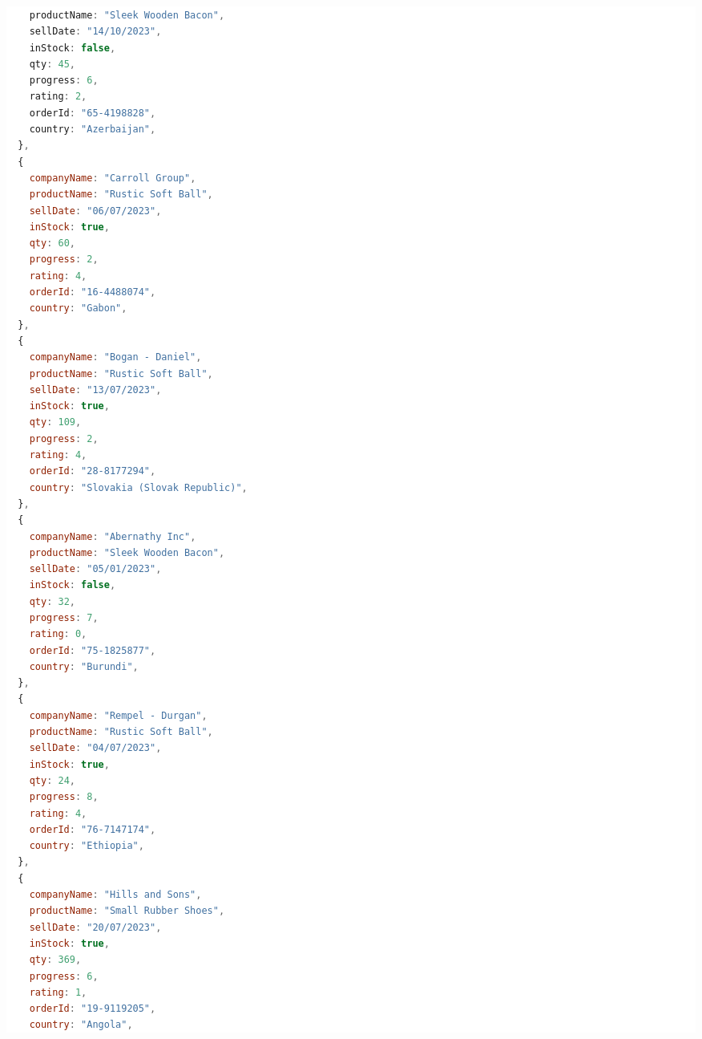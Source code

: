 ```js
    productName: "Sleek Wooden Bacon",
    sellDate: "14/10/2023",
    inStock: false,
    qty: 45,
    progress: 6,
    rating: 2,
    orderId: "65-4198828",
    country: "Azerbaijan",
  },
  {
    companyName: "Carroll Group",
    productName: "Rustic Soft Ball",
    sellDate: "06/07/2023",
    inStock: true,
    qty: 60,
    progress: 2,
    rating: 4,
    orderId: "16-4488074",
    country: "Gabon",
  },
  {
    companyName: "Bogan - Daniel",
    productName: "Rustic Soft Ball",
    sellDate: "13/07/2023",
    inStock: true,
    qty: 109,
    progress: 2,
    rating: 4,
    orderId: "28-8177294",
    country: "Slovakia (Slovak Republic)",
  },
  {
    companyName: "Abernathy Inc",
    productName: "Sleek Wooden Bacon",
    sellDate: "05/01/2023",
    inStock: false,
    qty: 32,
    progress: 7,
    rating: 0,
    orderId: "75-1825877",
    country: "Burundi",
  },
  {
    companyName: "Rempel - Durgan",
    productName: "Rustic Soft Ball",
    sellDate: "04/07/2023",
    inStock: true,
    qty: 24,
    progress: 8,
    rating: 4,
    orderId: "76-7147174",
    country: "Ethiopia",
  },
  {
    companyName: "Hills and Sons",
    productName: "Small Rubber Shoes",
    sellDate: "20/07/2023",
    inStock: true,
    qty: 369,
    progress: 6,
    rating: 1,
    orderId: "19-9119205",
    country: "Angola",
```
